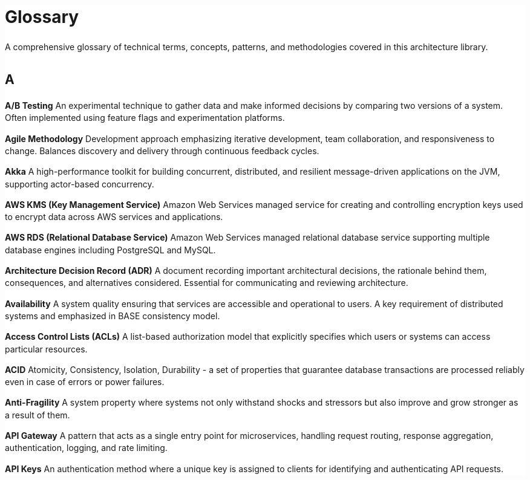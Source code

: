 # Glossary

A comprehensive glossary of technical terms, concepts, patterns, and methodologies covered in this architecture library.

## A

**A/B Testing**
An experimental technique to gather data and make informed decisions by comparing two versions of a system. Often implemented using feature flags and experimentation platforms.

**Agile Methodology**
Development approach emphasizing iterative development, team collaboration, and responsiveness to change. Balances discovery and delivery through continuous feedback cycles.

**Akka**
A high-performance toolkit for building concurrent, distributed, and resilient message-driven applications on the JVM, supporting actor-based concurrency.

**AWS KMS (Key Management Service)**
Amazon Web Services managed service for creating and controlling encryption keys used to encrypt data across AWS services and applications.

**AWS RDS (Relational Database Service)**
Amazon Web Services managed relational database service supporting multiple database engines including PostgreSQL and MySQL.

**Architecture Decision Record (ADR)**
A document recording important architectural decisions, the rationale behind them, consequences, and alternatives considered. Essential for communicating and reviewing architecture.

**Availability**
A system quality ensuring that services are accessible and operational to users. A key requirement of distributed systems and emphasized in BASE consistency model.

**Access Control Lists (ACLs)**
A list-based authorization model that explicitly specifies which users or systems can access particular resources.

**ACID**
Atomicity, Consistency, Isolation, Durability - a set of properties that guarantee database transactions are processed reliably even in case of errors or power failures.

**Anti-Fragility**
A system property where systems not only withstand shocks and stressors but also improve and grow stronger as a result of them.

**API Gateway**
A pattern that acts as a single entry point for microservices, handling request routing, response aggregation, authentication, logging, and rate limiting.

**API Keys**
An authentication method where a unique key is assigned to clients for identifying and authenticating API requests.
